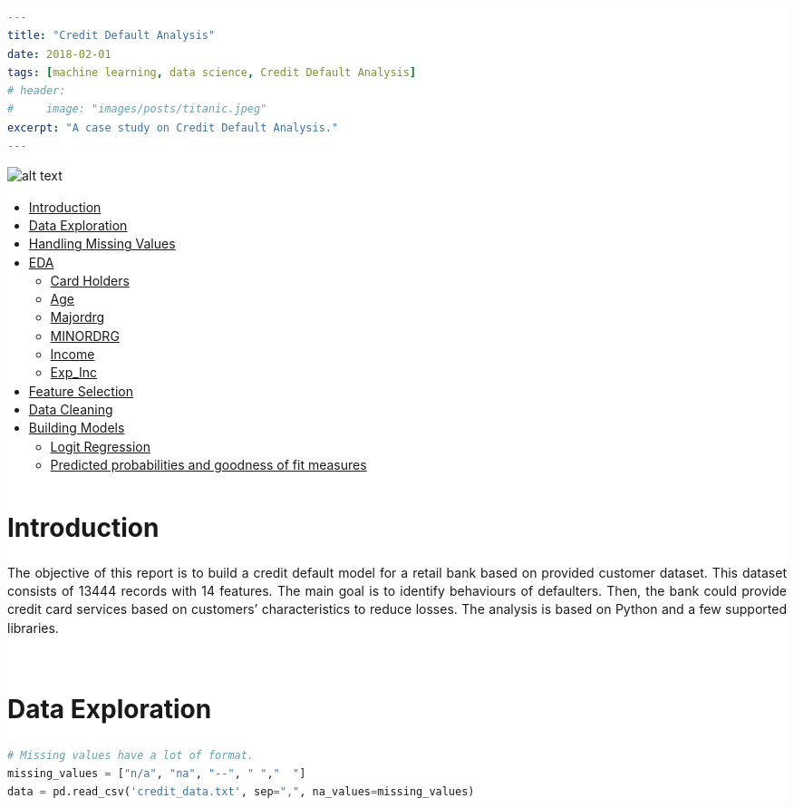 ```yaml
---
title: "Credit Default Analysis"
date: 2018-02-01
tags: [machine learning, data science, Credit Default Analysis]
# header:
#     image: "images/posts/titanic.jpeg"
excerpt: "A case study on Credit Default Analysis."
---
```


![alt text](https://learn2gether.github.io/images/posts/creditDefault/credit_card.jpg "Credit Card")


- [Introduction](#introduction)
- [Data Exploration](#data-exploration)
- [Handling Missing Values](#handling-missing-values)
- [EDA](#eda)
  * [Card Holders](#card-holders)
  * [Age](#age)
  * [Majordrg](#majordry)
  * [MINORDRG](#minordrg)
  * [Income](#income)
  * [Exp_Inc](#exp_inc)
- [Feature Selection](#feature-selection)
- [Data Cleaning](#data-cleaning)
- [Building Models](#building-models)
  * [Logit Regression](#logit-regression)
  * [Predicted probabilities and goodness of fit measures](#predicted-probabilities-and-goodness-of-fit-measures)


# Introduction
<div style="text-align: justify"> The objective of this report is to build a credit default model for a retail bank based on provided customer dataset. This dataset consists of 13444 records with 14 features. The main goal is to identify behaviours of defaulters. Then, the bank could provide credit card services based on customers’ characteristics to reduce losses. The analysis is based on Python and a few supported libraries. </div>
<br />

# Data Exploration

```python
# Missing values have a lot of format.
missing_values = ["n/a", "na", "--", " ","  "]
data = pd.read_csv('credit_data.txt', sep=",", na_values=missing_values)
```

<div>
<style scoped>
    .dataframe tbody tr th:only-of-type {
        vertical-align: middle;
    }
